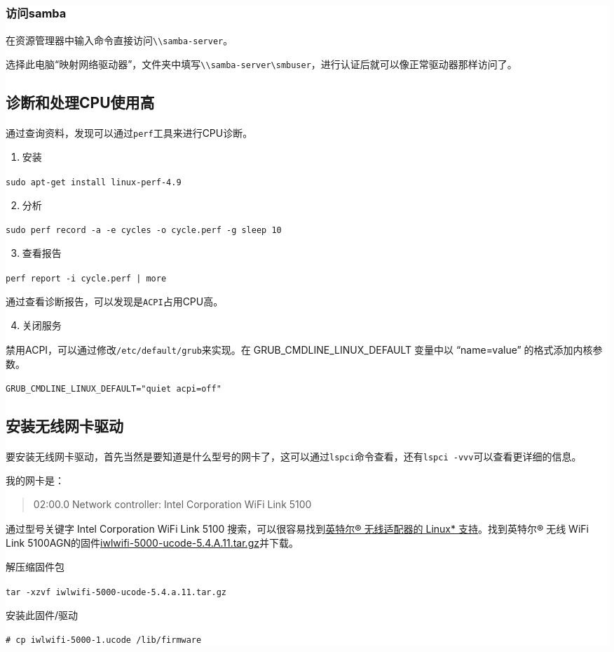 ```
```

### 访问samba

在资源管理器中输入命令直接访问`\\samba-server`。

选择此电脑“映射网络驱动器”，文件夹中填写`\\samba-server\smbuser`，进行认证后就可以像正常驱动器那样访问了。

## 诊断和处理CPU使用高

通过查询资料，发现可以通过`perf`工具来进行CPU诊断。

1. 安装
```
sudo apt-get install linux-perf-4.9
```

2. 分析
```
sudo perf record -a -e cycles -o cycle.perf -g sleep 10
```

3. 查看报告
```
perf report -i cycle.perf | more
```
通过查看诊断报告，可以发现是`ACPI`占用CPU高。

4. 关闭服务

禁用ACPI，可以通过修改`/etc/default/grub`来实现。在 GRUB_CMDLINE_LINUX_DEFAULT 变量中以 “name=value” 的格式添加内核参数。
```
GRUB_CMDLINE_LINUX_DEFAULT="quiet acpi=off"
```




## 安装无线网卡驱动

要安装无线网卡驱动，首先当然是要知道是什么型号的网卡了，这可以通过`lspci`命令查看，还有`lspci -vvv`可以查看更详细的信息。

我的网卡是：

> 02:00.0 Network controller: Intel Corporation WiFi Link 5100

通过型号关键字 Intel Corporation WiFi Link 5100 搜索，可以很容易找到[英特尔® 无线适配器的 Linux* 支持](https://www.intel.cn/content/www/cn/zh/support/articles/000005511/network-and-i-o/wireless-networking.html)。找到英特尔® 无线 WiFi Link 5100AGN的固件[iwlwifi-5000-ucode-5.4.A.11.tar.gz](https://wireless.wiki.kernel.org/_media/en/users/drivers/iwlwifi-5000-ucode-5.4.a.11.tar.gz
)并下载。

解压缩固件包
```
tar -xzvf iwlwifi-5000-ucode-5.4.a.11.tar.gz
```

安装此固件/驱动
```
# cp iwlwifi-5000-1.ucode /lib/firmware
```
